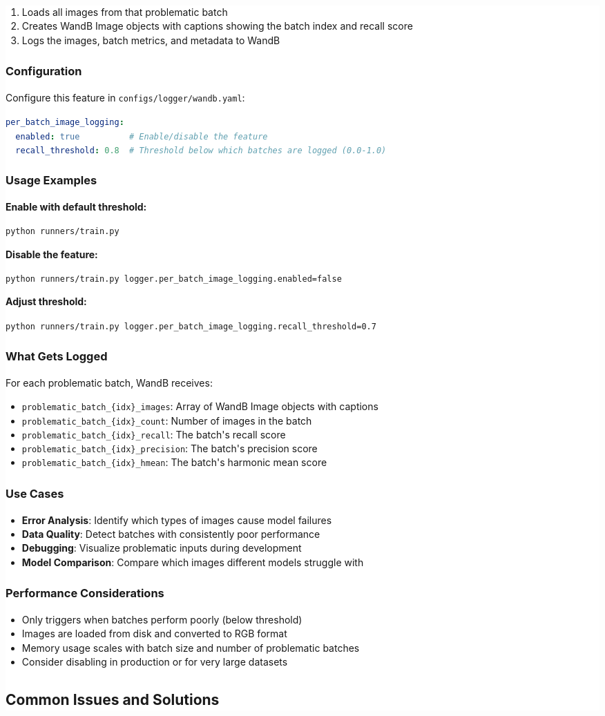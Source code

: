 1. Loads all images from that problematic batch
2. Creates WandB Image objects with captions showing the batch index and recall score
3. Logs the images, batch metrics, and metadata to WandB

### Configuration

Configure this feature in `configs/logger/wandb.yaml`:

```yaml
per_batch_image_logging:
  enabled: true          # Enable/disable the feature
  recall_threshold: 0.8  # Threshold below which batches are logged (0.0-1.0)
```

### Usage Examples

**Enable with default threshold:**
```bash
python runners/train.py
```

**Disable the feature:**
```bash
python runners/train.py logger.per_batch_image_logging.enabled=false
```

**Adjust threshold:**
```bash
python runners/train.py logger.per_batch_image_logging.recall_threshold=0.7
```

### What Gets Logged

For each problematic batch, WandB receives:
- `problematic_batch_{idx}_images`: Array of WandB Image objects with captions
- `problematic_batch_{idx}_count`: Number of images in the batch
- `problematic_batch_{idx}_recall`: The batch's recall score
- `problematic_batch_{idx}_precision`: The batch's precision score
- `problematic_batch_{idx}_hmean`: The batch's harmonic mean score

### Use Cases

- **Error Analysis**: Identify which types of images cause model failures
- **Data Quality**: Detect batches with consistently poor performance
- **Debugging**: Visualize problematic inputs during development
- **Model Comparison**: Compare which images different models struggle with

### Performance Considerations

- Only triggers when batches perform poorly (below threshold)
- Images are loaded from disk and converted to RGB format
- Memory usage scales with batch size and number of problematic batches
- Consider disabling in production or for very large datasets

## Common Issues and Solutions
